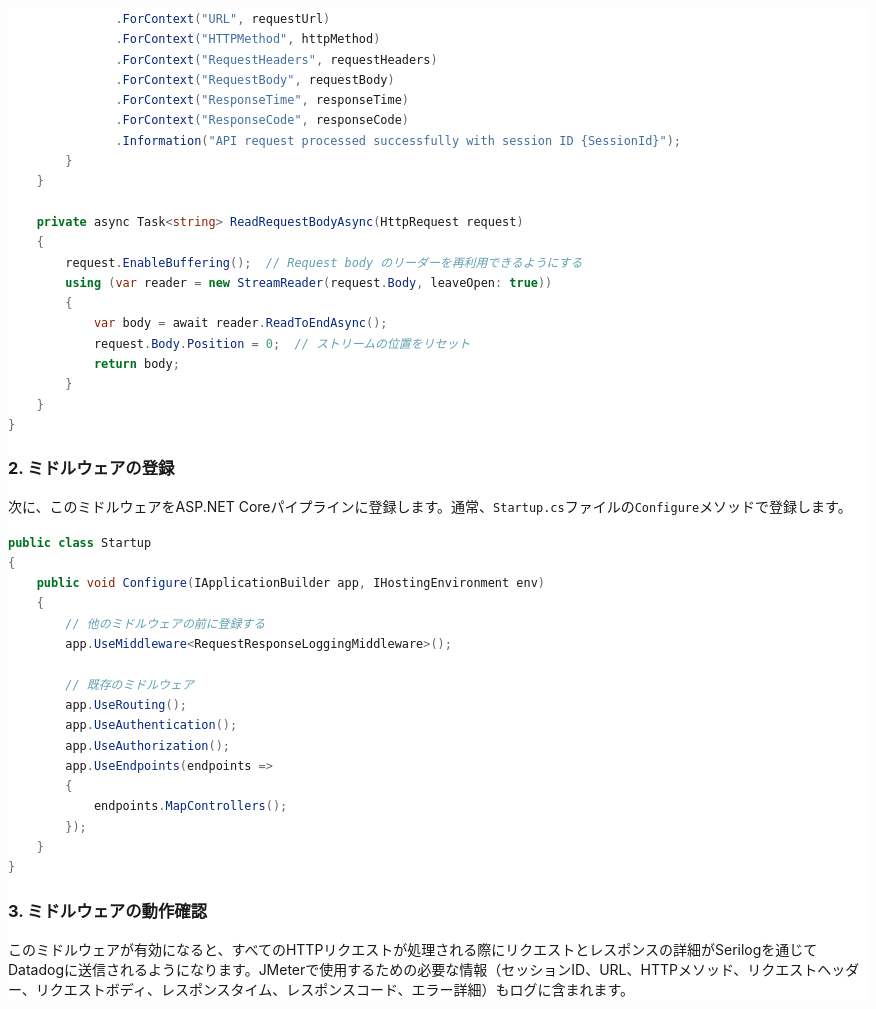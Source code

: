 ```csharp
               .ForContext("URL", requestUrl)
               .ForContext("HTTPMethod", httpMethod)
               .ForContext("RequestHeaders", requestHeaders)
               .ForContext("RequestBody", requestBody)
               .ForContext("ResponseTime", responseTime)
               .ForContext("ResponseCode", responseCode)
               .Information("API request processed successfully with session ID {SessionId}");
        }
    }

    private async Task<string> ReadRequestBodyAsync(HttpRequest request)
    {
        request.EnableBuffering();  // Request body のリーダーを再利用できるようにする
        using (var reader = new StreamReader(request.Body, leaveOpen: true))
        {
            var body = await reader.ReadToEndAsync();
            request.Body.Position = 0;  // ストリームの位置をリセット
            return body;
        }
    }
}
```

### 2. **ミドルウェアの登録**

次に、このミドルウェアをASP.NET Coreパイプラインに登録します。通常、`Startup.cs`ファイルの`Configure`メソッドで登録します。

```csharp
public class Startup
{
    public void Configure(IApplicationBuilder app, IHostingEnvironment env)
    {
        // 他のミドルウェアの前に登録する
        app.UseMiddleware<RequestResponseLoggingMiddleware>();

        // 既存のミドルウェア
        app.UseRouting();
        app.UseAuthentication();
        app.UseAuthorization();
        app.UseEndpoints(endpoints =>
        {
            endpoints.MapControllers();
        });
    }
}
```

### 3. **ミドルウェアの動作確認**

このミドルウェアが有効になると、すべてのHTTPリクエストが処理される際にリクエストとレスポンスの詳細がSerilogを通じてDatadogに送信されるようになります。JMeterで使用するための必要な情報（セッションID、URL、HTTPメソッド、リクエストヘッダー、リクエストボディ、レスポンスタイム、レスポンスコード、エラー詳細）もログに含まれます。
